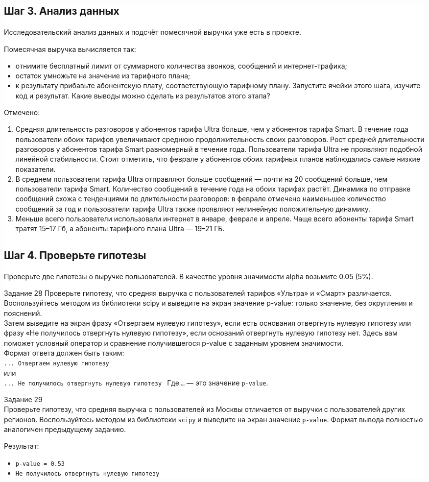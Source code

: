 ## Шаг 3. Анализ данных 

Исследовательский анализ данных и подсчёт помесячной выручки уже есть в проекте. 

Помесячная выручка вычисляется так:
* отнимите бесплатный лимит от суммарного количества звонков, сообщений и интернет-трафика;
* остаток умножьте на значение из тарифного плана;
* к результату прибавьте абонентскую плату, соответствующую тарифному плану.
Запустите ячейки этого шага, изучите код и результат. Какие выводы можно сделать из результатов этого этапа?

Отмечено:
1. Средняя длительность разговоров у абонентов тарифа Ultra больше, чем у абонентов тарифа Smart. В течение года пользователи обоих тарифов увеличивают среднюю продолжительность своих разговоров. Рост средней длительности разговоров у абонентов тарифа Smart равномерный в течение года. Пользователи тарифа Ultra не проявляют подобной линейной стабильности. Стоит отметить, что феврале у абонентов обоих тарифных планов наблюдались самые низкие показатели.
2. В среднем пользователи тарифа Ultra отправляют больше сообщений — почти на 20 сообщений больше, чем пользователи тарифа Smart. Количество сообщений в течение года на обоих тарифах растёт. Динамика по отправке сообщений схожа с тенденциями по длительности разговоров: в феврале отмечено наименьшее количество сообщений за год и пользователи тарифа Ultra также проявляют нелинейную положительную динамику.
3. Меньше всего пользователи использовали интернет в январе, феврале и апреле. Чаще всего абоненты тарифа Smart тратят 15–17 Гб, а абоненты тарифного плана Ultra — 19–21 ГБ.

## Шаг 4. Проверьте гипотезы

Проверьте две гипотезы о выручке пользователей. В качестве уровня значимости alpha возьмите 0.05 (5%).

Задание 28
Проверьте гипотезу, что средняя выручка с пользователей тарифов «Ультра» и «Смарт» различается. Воспользуйтесь методом из библиотеки scipy и выведите на экран значение p-value: только значение, без округления и пояснений.  
Затем выведите на экран фразу «Отвергаем нулевую гипотезу», если есть основания отвергнуть нулевую гипотезу или фразу «Не получилось отвергнуть нулевую гипотезу», если оснований отвергнуть нулевую гипотезу нет. Здесь вам поможет условный оператор и сравнение получившегося p-value с заданным уровнем значимости.  
Формат ответа должен быть таким:  
`...
Отвергаем нулевую гипотезу `  
или  
`...
Не получилось отвергнуть нулевую гипотезу ` 
Где `…` — это значение `p-value`.  

Задание 29  
Проверьте гипотезу, что средняя выручка с пользователей из Москвы отличается от выручки с пользователей других регионов. Воспользуйтесь методом из библиотеки `scipy` и выведите на экран значение `p-value`. Формат вывода полностью аналогичен предыдущему заданию.  

Результат:  
* `p-value = 0.53`  
* `Не получилось отвергнуть нулевую гипотезу`  

